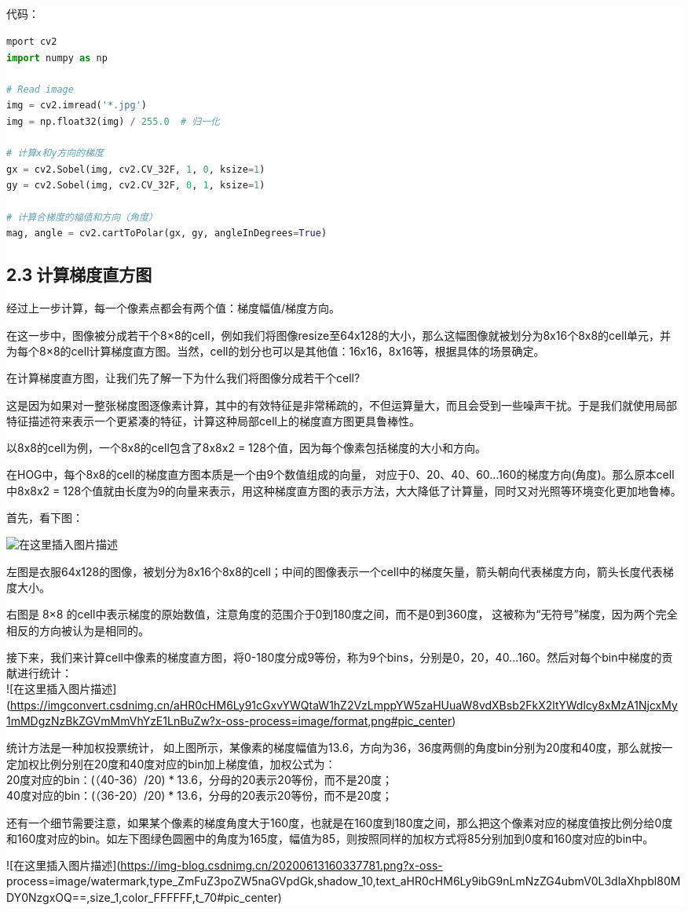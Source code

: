 代码：            
                      
```python
mport cv2
import numpy as np
​
# Read image
img = cv2.imread('*.jpg')
img = np.float32(img) / 255.0  # 归一化
​
# 计算x和y方向的梯度
gx = cv2.Sobel(img, cv2.CV_32F, 1, 0, ksize=1)
gy = cv2.Sobel(img, cv2.CV_32F, 0, 1, ksize=1)
​
# 计算合梯度的幅值和方向（角度）
mag, angle = cv2.cartToPolar(gx, gy, angleInDegrees=True)
```                   
                
## 2.3 计算梯度直方图             
                          
经过上一步计算，每一个像素点都会有两个值：梯度幅值/梯度方向。             

在这一步中，图像被分成若干个8×8的cell，例如我们将图像resize至64x128的大小，那么这幅图像就被划分为8x16个8x8的cell单元，并为每个8×8的cell计算梯度直方图。当然，cell的划分也可以是其他值：16x16，8x16等，根据具体的场景确定。                      

在计算梯度直方图，让我们先了解一下为什么我们将图像分成若干个cell?             
      
这是因为如果对一整张梯度图逐像素计算，其中的有效特征是非常稀疏的，不但运算量大，而且会受到一些噪声干扰。于是我们就使用局部特征描述符来表示一个更紧凑的特征，计算这种局部cell上的梯度直方图更具鲁棒性。                
                 
以8x8的cell为例，一个8x8的cell包含了8x8x2 = 128个值，因为每个像素包括梯度的大小和方向。                   
   
在HOG中，每个8x8的cell的梯度直方图本质是一个由9个数值组成的向量， 对应于0、20、40、60…160的梯度方向(角度)。那么原本cell中8x8x2 = 128个值就由长度为9的向量来表示，用这种梯度直方图的表示方法，大大降低了计算量，同时又对光照等环境变化更加地鲁棒。                                  
      
首先，看下图：        
                 
 ![在这里插入图片描述](https://img-blog.csdnimg.cn/20200613153022928.png?x-oss-process=image/watermark,type_ZmFuZ3poZW5naGVpdGk,shadow_10,text_aHR0cHM6Ly9ibG9nLmNzZG4ubmV0L3dlaXhpbl80MDY0NzgxOQ==,size_1,color_FFFFFF,t_70#pic_center)                
           
左图是衣服64x128的图像，被划分为8x16个8x8的cell；中间的图像表示一个cell中的梯度矢量，箭头朝向代表梯度方向，箭头长度代表梯度大小。                            
      
右图是 8×8 的cell中表示梯度的原始数值，注意角度的范围介于0到180度之间，而不是0到360度， 这被称为“无符号”梯度，因为两个完全相反的方向被认为是相同的。                                  
      
 接下来，我们来计算cell中像素的梯度直方图，将0-180度分成9等份，称为9个bins，分别是0，20，40...160。然后对每个bin中梯度的贡献进行统计：                                    
![在这里插入图片描述] (https://imgconvert.csdnimg.cn/aHR0cHM6Ly91cGxvYWQtaW1hZ2VzLmppYW5zaHUuaW8vdXBsb2FkX2ltYWdlcy8xMzA1NjcxMy1mMDgzNzBkZGVmMmVhYzE1LnBuZw?x-oss-process=image/format,png#pic_center)                      
          
统计方法是一种加权投票统计，  如上图所示，某像素的梯度幅值为13.6，方向为36，36度两侧的角度bin分别为20度和40度，那么就按一定加权比例分别在20度和40度对应的bin加上梯度值，加权公式为：                                                                                         
20度对应的bin：(（40-36）/20) * 13.6，分母的20表示20等份，而不是20度；                      
40度对应的bin：(（36-20）/20) * 13.6，分母的20表示20等份，而不是20度；           
          

还有一个细节需要注意，如果某个像素的梯度角度大于160度，也就是在160度到180度之间，那么把这个像素对应的梯度值按比例分给0度和160度对应的bin。如左下图绿色圆圈中的角度为165度，幅值为85，则按照同样的加权方式将85分别加到0度和160度对应的bin中。                                              
                
![在这里插入图片描述](https://img-blog.csdnimg.cn/20200613160337781.png?x-oss- process=image/watermark,type_ZmFuZ3poZW5naGVpdGk,shadow_10,text_aHR0cHM6Ly9ibG9nLmNzZG4ubmV0L3dlaXhpbl80MDY0NzgxOQ==,size_1,color_FFFFFF,t_70#pic_center)                    
                                  